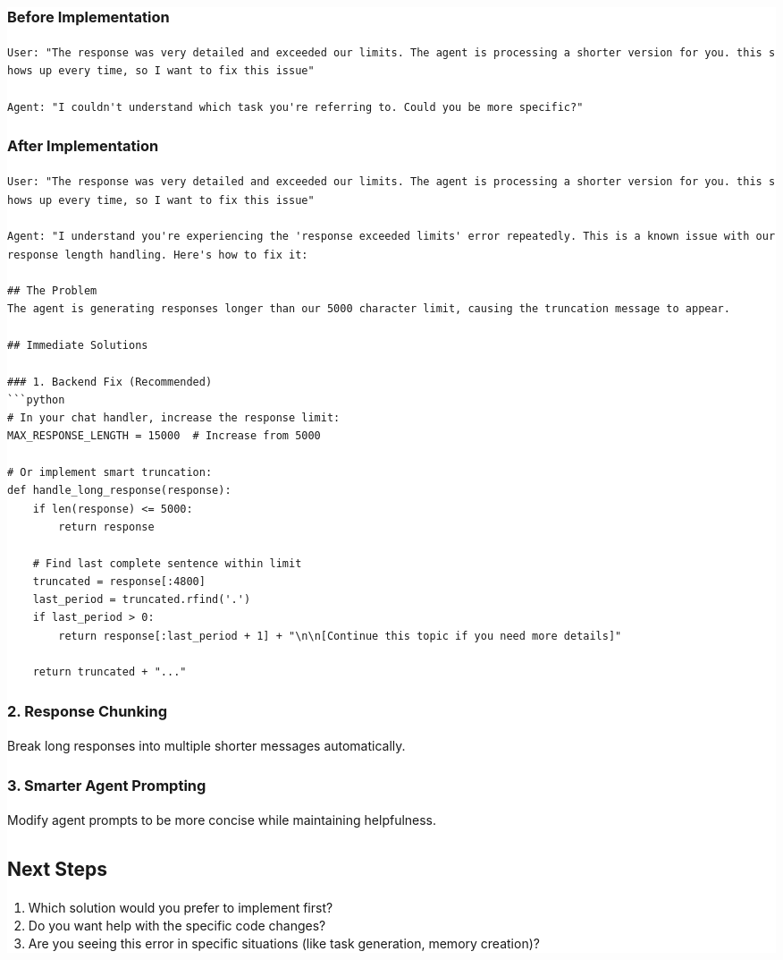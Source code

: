 ### Before Implementation
```
User: "The response was very detailed and exceeded our limits. The agent is processing a shorter version for you. this shows up every time, so I want to fix this issue"

Agent: "I couldn't understand which task you're referring to. Could you be more specific?"
```

### After Implementation
```
User: "The response was very detailed and exceeded our limits. The agent is processing a shorter version for you. this shows up every time, so I want to fix this issue"

Agent: "I understand you're experiencing the 'response exceeded limits' error repeatedly. This is a known issue with our response length handling. Here's how to fix it:

## The Problem
The agent is generating responses longer than our 5000 character limit, causing the truncation message to appear.

## Immediate Solutions

### 1. Backend Fix (Recommended)
```python
# In your chat handler, increase the response limit:
MAX_RESPONSE_LENGTH = 15000  # Increase from 5000

# Or implement smart truncation:
def handle_long_response(response):
    if len(response) <= 5000:
        return response
    
    # Find last complete sentence within limit
    truncated = response[:4800]
    last_period = truncated.rfind('.')
    if last_period > 0:
        return response[:last_period + 1] + "\n\n[Continue this topic if you need more details]"
    
    return truncated + "..."
```

### 2. Response Chunking
Break long responses into multiple shorter messages automatically.

### 3. Smarter Agent Prompting
Modify agent prompts to be more concise while maintaining helpfulness.

## Next Steps
1. Which solution would you prefer to implement first?
2. Do you want help with the specific code changes?
3. Are you seeing this error in specific situations (like task generation, memory creation)?
